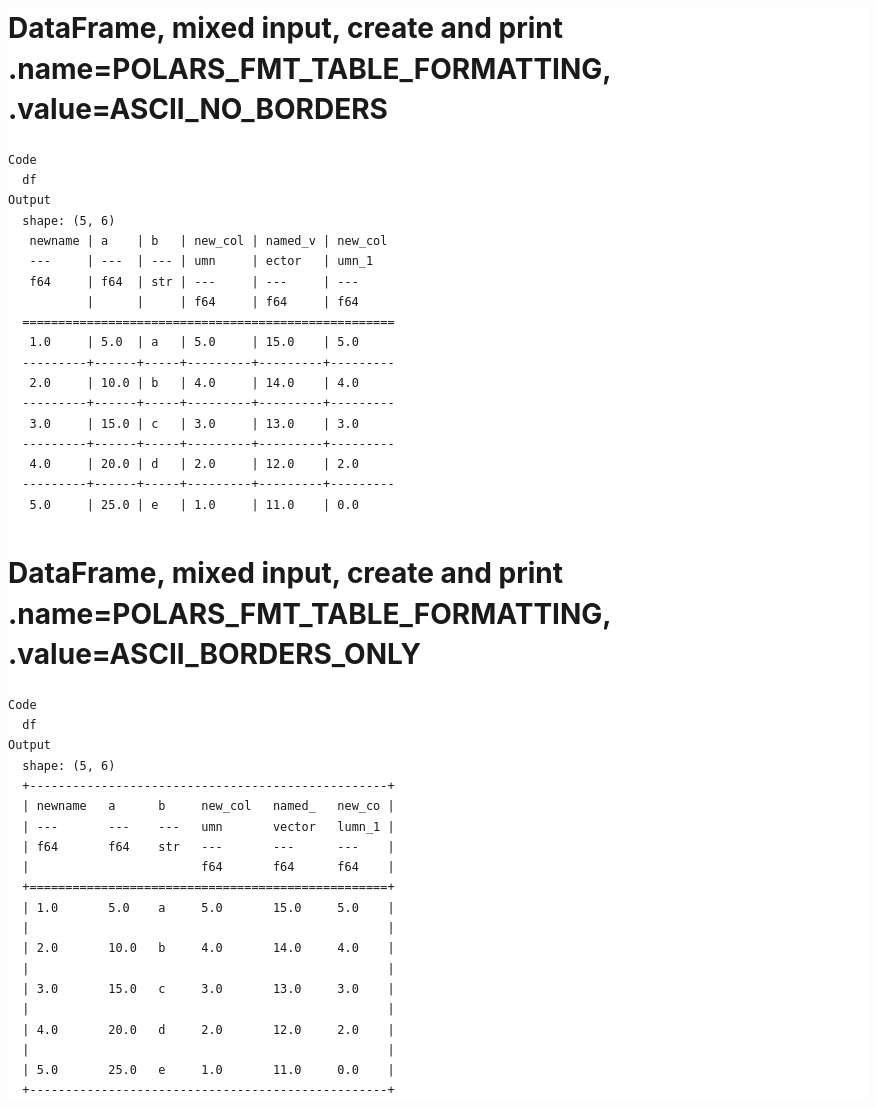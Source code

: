 # DataFrame, mixed input, create and print .name=POLARS_FMT_TABLE_FORMATTING, .value=ASCII_NO_BORDERS

    Code
      df
    Output
      shape: (5, 6)
       newname | a    | b   | new_col | named_v | new_col 
       ---     | ---  | --- | umn     | ector   | umn_1   
       f64     | f64  | str | ---     | ---     | ---     
               |      |     | f64     | f64     | f64     
      ====================================================
       1.0     | 5.0  | a   | 5.0     | 15.0    | 5.0     
      ---------+------+-----+---------+---------+---------
       2.0     | 10.0 | b   | 4.0     | 14.0    | 4.0     
      ---------+------+-----+---------+---------+---------
       3.0     | 15.0 | c   | 3.0     | 13.0    | 3.0     
      ---------+------+-----+---------+---------+---------
       4.0     | 20.0 | d   | 2.0     | 12.0    | 2.0     
      ---------+------+-----+---------+---------+---------
       5.0     | 25.0 | e   | 1.0     | 11.0    | 0.0     

# DataFrame, mixed input, create and print .name=POLARS_FMT_TABLE_FORMATTING, .value=ASCII_BORDERS_ONLY

    Code
      df
    Output
      shape: (5, 6)
      +--------------------------------------------------+
      | newname   a      b     new_col   named_   new_co |
      | ---       ---    ---   umn       vector   lumn_1 |
      | f64       f64    str   ---       ---      ---    |
      |                        f64       f64      f64    |
      +==================================================+
      | 1.0       5.0    a     5.0       15.0     5.0    |
      |                                                  |
      | 2.0       10.0   b     4.0       14.0     4.0    |
      |                                                  |
      | 3.0       15.0   c     3.0       13.0     3.0    |
      |                                                  |
      | 4.0       20.0   d     2.0       12.0     2.0    |
      |                                                  |
      | 5.0       25.0   e     1.0       11.0     0.0    |
      +--------------------------------------------------+

